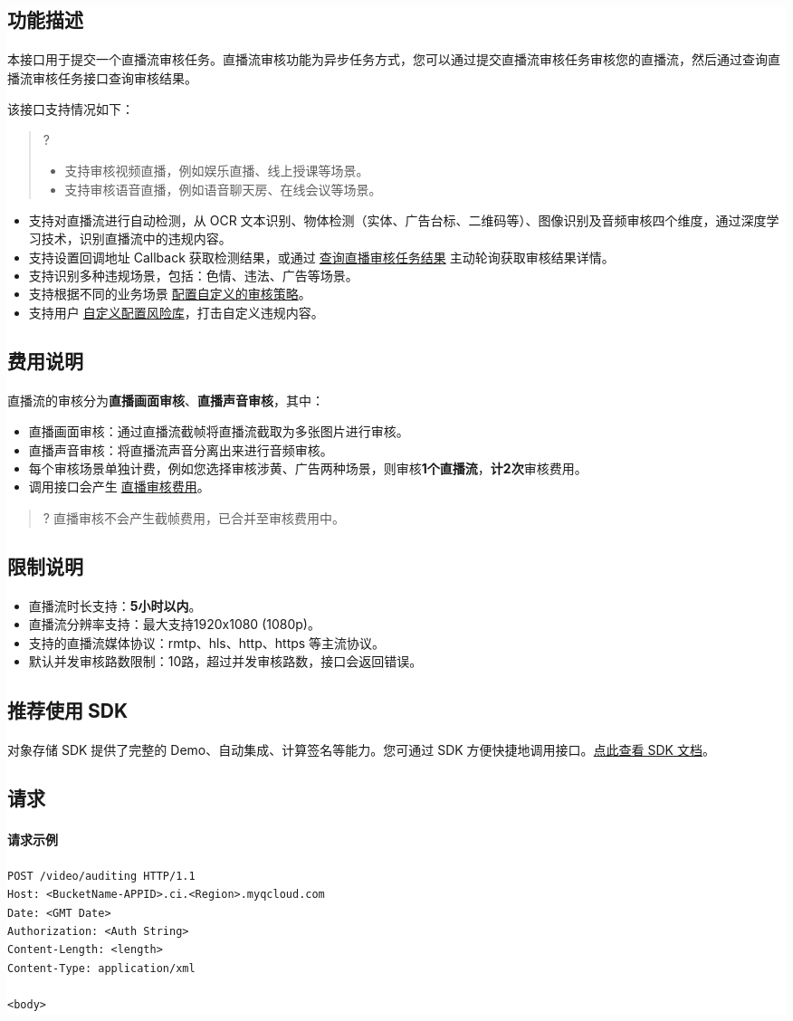 ## 功能描述

本接口用于提交一个直播流审核任务。直播流审核功能为异步任务方式，您可以通过提交直播流审核任务审核您的直播流，然后通过查询直播流审核任务接口查询审核结果。

该接口支持情况如下：

>?
> - 支持审核视频直播，例如娱乐直播、线上授课等场景。
> - 支持审核语音直播，例如语音聊天房、在线会议等场景。
> 

- 支持对直播流进行自动检测，从 OCR 文本识别、物体检测（实体、广告台标、二维码等）、图像识别及音频审核四个维度，通过深度学习技术，识别直播流中的违规内容。
- 支持设置回调地址 Callback 获取检测结果，或通过 [查询直播审核任务结果](https://cloud.tencent.com/document/product/436/76264) 主动轮询获取审核结果详情。
- 支持识别多种违规场景，包括：色情、违法、广告等场景。
<span id=1></span>
- 支持根据不同的业务场景 [配置自定义的审核策略](https://cloud.tencent.com/document/product/460/56345)。
- 支持用户 [自定义配置风险库](https://cloud.tencent.com/document/product/436/59080)，打击自定义违规内容。

## 费用说明

直播流的审核分为**直播画面审核**、**直播声音审核**，其中：

- 直播画面审核：通过直播流截帧将直播流截取为多张图片进行审核。
- 直播声音审核：将直播流声音分离出来进行音频审核。
- 每个审核场景单独计费，例如您选择审核涉黄、广告两种场景，则审核**1个直播流**，**计2次**审核费用。
- 调用接口会产生 [直播审核费用](https://cloud.tencent.com/document/product/436/58965#.E7.9B.B4.E6.92.AD.E5.AE.A1.E6.A0.B8.E5.AE.9A.E4.BB.B7)。

>? 直播审核不会产生截帧费用，已合并至审核费用中。
>

## 限制说明

- 直播流时长支持：**5小时以内**。
- 直播流分辨率支持：最大支持1920x1080 (1080p)。
- 支持的直播流媒体协议：rmtp、hls、http、https 等主流协议。
- 默认并发审核路数限制：10路，超过并发审核路数，接口会返回错误。

## 推荐使用 SDK

对象存储 SDK 提供了完整的 Demo、自动集成、计算签名等能力。您可通过 SDK 方便快捷地调用接口。[点此查看 SDK 文档](https://cloud.tencent.com/document/product/436/6474)。

## 请求

#### 请求示例

```plaintext
POST /video/auditing HTTP/1.1
Host: <BucketName-APPID>.ci.<Region>.myqcloud.com
Date: <GMT Date>
Authorization: <Auth String>
Content-Length: <length>
Content-Type: application/xml

<body>
```
